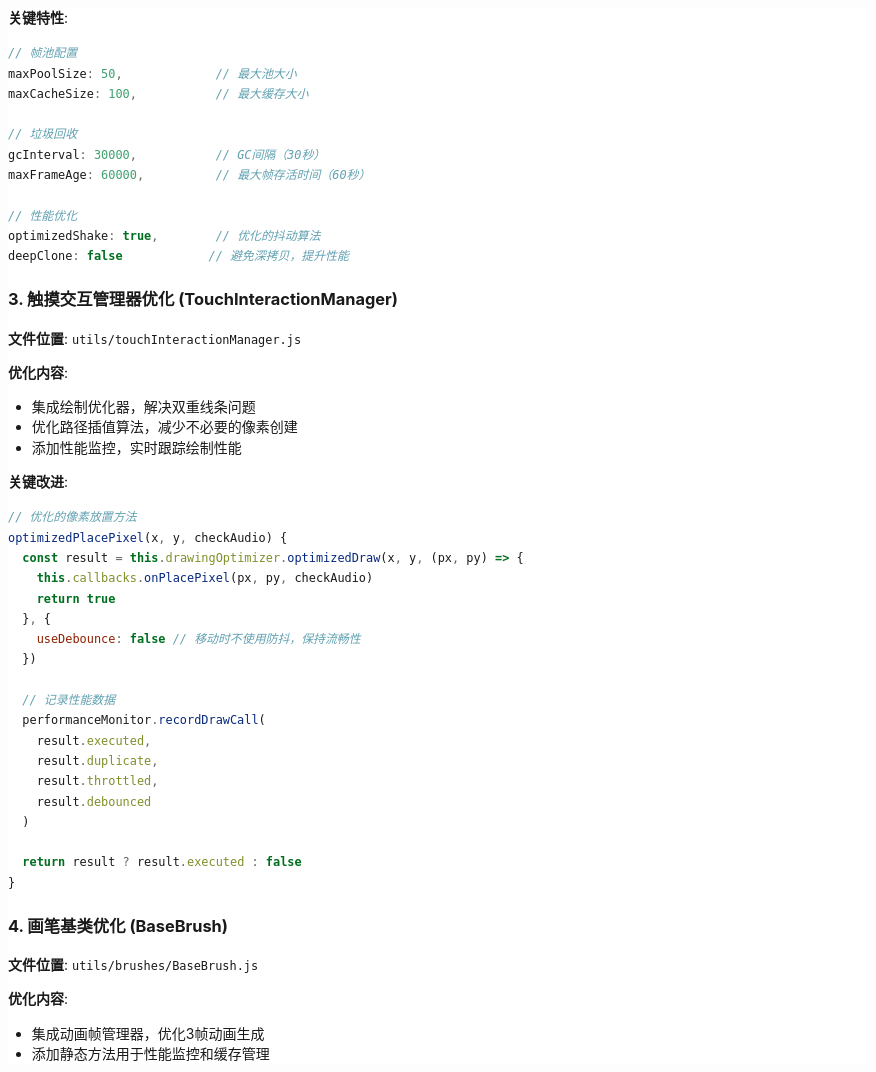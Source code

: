 **关键特性**:
```javascript
// 帧池配置
maxPoolSize: 50,             // 最大池大小
maxCacheSize: 100,           // 最大缓存大小

// 垃圾回收
gcInterval: 30000,           // GC间隔（30秒）
maxFrameAge: 60000,          // 最大帧存活时间（60秒）

// 性能优化
optimizedShake: true,        // 优化的抖动算法
deepClone: false            // 避免深拷贝，提升性能
```

### 3. 触摸交互管理器优化 (TouchInteractionManager)

**文件位置**: `utils/touchInteractionManager.js`

**优化内容**:
- 集成绘制优化器，解决双重线条问题
- 优化路径插值算法，减少不必要的像素创建
- 添加性能监控，实时跟踪绘制性能

**关键改进**:
```javascript
// 优化的像素放置方法
optimizedPlacePixel(x, y, checkAudio) {
  const result = this.drawingOptimizer.optimizedDraw(x, y, (px, py) => {
    this.callbacks.onPlacePixel(px, py, checkAudio)
    return true
  }, {
    useDebounce: false // 移动时不使用防抖，保持流畅性
  })
  
  // 记录性能数据
  performanceMonitor.recordDrawCall(
    result.executed, 
    result.duplicate, 
    result.throttled, 
    result.debounced
  )
  
  return result ? result.executed : false
}
```

### 4. 画笔基类优化 (BaseBrush)

**文件位置**: `utils/brushes/BaseBrush.js`

**优化内容**:
- 集成动画帧管理器，优化3帧动画生成
- 添加静态方法用于性能监控和缓存管理
